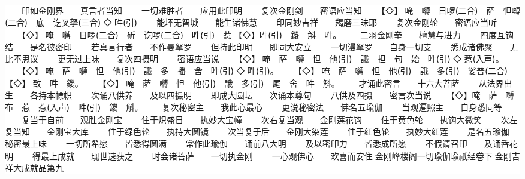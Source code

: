 　　印如金刚界　　真言者当知
　　一切难胜者　　应用此印明
　　复次金刚剑　　密语应当知
　　【◇】
唵　嚩　日啰(二合)　萨　怛嚩(二合)　底　讫叉拏(三合)
◇
吽(引)
　　能坏无智城　　能生诸佛慧
　　印同妙吉祥　　羯磨三昧耶
　　复次金刚轮　　密语应当听
　　【◇】
唵　嚩　日啰(二合)　斫　讫啰(二合)　吽(引)　惹
【◇】吽(引)　鑁　斛　吽。
　　二羽金刚拳　　檀慧与进力
　　四度互钩结　　是名彼密印
　　若真言行者　　不作曼拏罗
　　但持此印明　　即同大安立
　　一切漫拏罗　　自身一切支
　　悉成诸佛聚　　无比不思议
　　更无过上味　　复次四摄明
　　密语应当说
　　【◇】
唵　萨　嚩　怛　他(引)　誐　担　句　始　吽(引)
◇
惹(入声)。
　　【◇】
唵　萨　嚩　怛　他(引)　誐　多　播　舍　吽(引)
◇
吽(引)。
　　【◇】
唵　萨　嚩　怛　他(引)　誐　多(引)　娑普(二合)
【◇】
致　吽　鑁。
　　【◇】
唵　萨　嚩　怛　他(引)　誐　多(引)　尾　舍　吽　斛。
　　才诵此密言　　十六大菩萨
　　从法界出生　　各持本幖帜
　　次诵八供养　　及以四摄明
　　即成大圆坛　　次诵本尊句
　　八供及四摄　　密言次当说
　　【◇】唵　萨　嚩　布　惹　惹(入声)　吽(引)　鑁　斛。
　　复次秘密主　　我此心最心
　　更说秘密法　　佛名五瑜伽
　　当观遍照主　　自身悉同等
　　复当于自前　　观胜金刚宝
　　住于炽盛日　　执妙大宝幢
　　次右复当观　　金刚莲花钩
　　住于黄色轮　　执钩大微笑
　　次左复当知　　金刚宝大库
　　住于绿色轮　　执持大圆镜
　　次当复于后　　金刚大染莲
　　住于红色轮　　执妙大红莲
　　是名五瑜伽　　秘密最上味
　　一切所希愿　　皆悉得圆满
　　常作此瑜伽　　诵前八大明
　　及以密印力　　皆悉成所愿
　　不假请召印　　及诵香花明
　　得最上成就　　现世速获之
　　时会诸菩萨　　一切执金刚
　　一心观佛心　　欢喜而安住
金刚峰楼阁一切瑜伽瑜祇经卷下
金刚吉祥大成就品第九